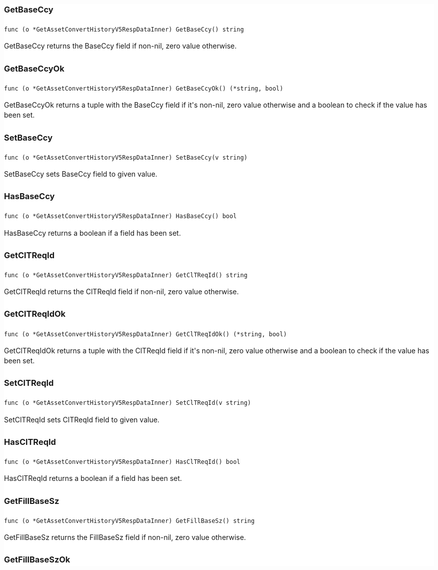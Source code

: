 ### GetBaseCcy

`func (o *GetAssetConvertHistoryV5RespDataInner) GetBaseCcy() string`

GetBaseCcy returns the BaseCcy field if non-nil, zero value otherwise.

### GetBaseCcyOk

`func (o *GetAssetConvertHistoryV5RespDataInner) GetBaseCcyOk() (*string, bool)`

GetBaseCcyOk returns a tuple with the BaseCcy field if it's non-nil, zero value otherwise
and a boolean to check if the value has been set.

### SetBaseCcy

`func (o *GetAssetConvertHistoryV5RespDataInner) SetBaseCcy(v string)`

SetBaseCcy sets BaseCcy field to given value.

### HasBaseCcy

`func (o *GetAssetConvertHistoryV5RespDataInner) HasBaseCcy() bool`

HasBaseCcy returns a boolean if a field has been set.

### GetClTReqId

`func (o *GetAssetConvertHistoryV5RespDataInner) GetClTReqId() string`

GetClTReqId returns the ClTReqId field if non-nil, zero value otherwise.

### GetClTReqIdOk

`func (o *GetAssetConvertHistoryV5RespDataInner) GetClTReqIdOk() (*string, bool)`

GetClTReqIdOk returns a tuple with the ClTReqId field if it's non-nil, zero value otherwise
and a boolean to check if the value has been set.

### SetClTReqId

`func (o *GetAssetConvertHistoryV5RespDataInner) SetClTReqId(v string)`

SetClTReqId sets ClTReqId field to given value.

### HasClTReqId

`func (o *GetAssetConvertHistoryV5RespDataInner) HasClTReqId() bool`

HasClTReqId returns a boolean if a field has been set.

### GetFillBaseSz

`func (o *GetAssetConvertHistoryV5RespDataInner) GetFillBaseSz() string`

GetFillBaseSz returns the FillBaseSz field if non-nil, zero value otherwise.

### GetFillBaseSzOk

